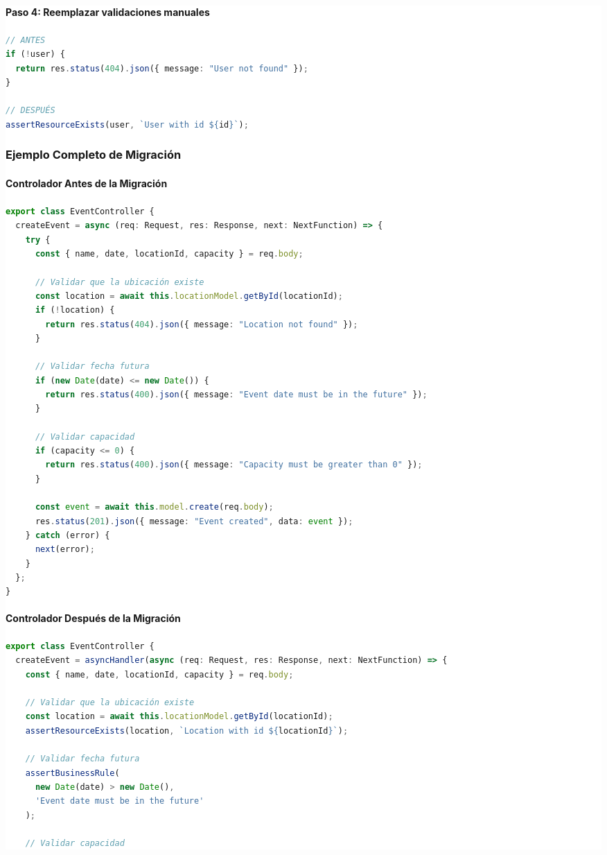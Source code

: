 #### **Paso 4: Reemplazar validaciones manuales**

```typescript
// ANTES
if (!user) {
  return res.status(404).json({ message: "User not found" });
}

// DESPUÉS
assertResourceExists(user, `User with id ${id}`);
```

### **Ejemplo Completo de Migración**

#### **Controlador Antes de la Migración**

```typescript
export class EventController {
  createEvent = async (req: Request, res: Response, next: NextFunction) => {
    try {
      const { name, date, locationId, capacity } = req.body;
      
      // Validar que la ubicación existe
      const location = await this.locationModel.getById(locationId);
      if (!location) {
        return res.status(404).json({ message: "Location not found" });
      }
      
      // Validar fecha futura
      if (new Date(date) <= new Date()) {
        return res.status(400).json({ message: "Event date must be in the future" });
      }
      
      // Validar capacidad
      if (capacity <= 0) {
        return res.status(400).json({ message: "Capacity must be greater than 0" });
      }
      
      const event = await this.model.create(req.body);
      res.status(201).json({ message: "Event created", data: event });
    } catch (error) {
      next(error);
    }
  };
}
```

#### **Controlador Después de la Migración**

```typescript
export class EventController {
  createEvent = asyncHandler(async (req: Request, res: Response, next: NextFunction) => {
    const { name, date, locationId, capacity } = req.body;
    
    // Validar que la ubicación existe
    const location = await this.locationModel.getById(locationId);
    assertResourceExists(location, `Location with id ${locationId}`);
    
    // Validar fecha futura
    assertBusinessRule(
      new Date(date) > new Date(),
      'Event date must be in the future'
    );
    
    // Validar capacidad
```